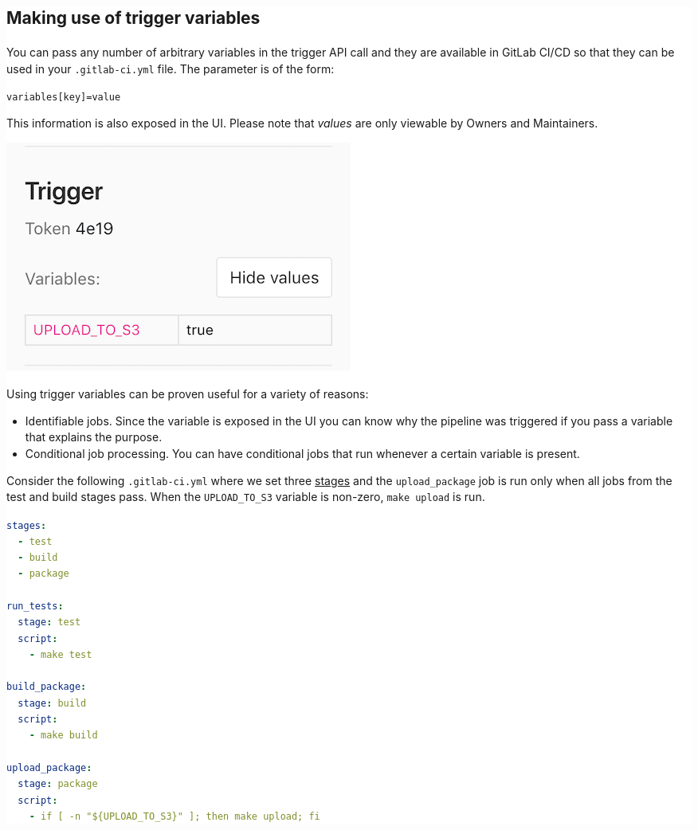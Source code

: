 ## Making use of trigger variables

You can pass any number of arbitrary variables in the trigger API call and they
are available in GitLab CI/CD so that they can be used in your `.gitlab-ci.yml`
file. The parameter is of the form:

```plaintext
variables[key]=value
```

This information is also exposed in the UI. Please note that _values_ are only viewable by Owners and Maintainers.

![Job variables in UI](img/trigger_variables.png)

Using trigger variables can be proven useful for a variety of reasons:

- Identifiable jobs. Since the variable is exposed in the UI you can know
  why the pipeline was triggered if you pass a variable that explains the
  purpose.
- Conditional job processing. You can have conditional jobs that run whenever
  a certain variable is present.

Consider the following `.gitlab-ci.yml` where we set three
[stages](../yaml/index.md#stages) and the `upload_package` job is run only
when all jobs from the test and build stages pass. When the `UPLOAD_TO_S3`
variable is non-zero, `make upload` is run.

```yaml
stages:
  - test
  - build
  - package

run_tests:
  stage: test
  script:
    - make test

build_package:
  stage: build
  script:
    - make build

upload_package:
  stage: package
  script:
    - if [ -n "${UPLOAD_TO_S3}" ]; then make upload; fi
```
